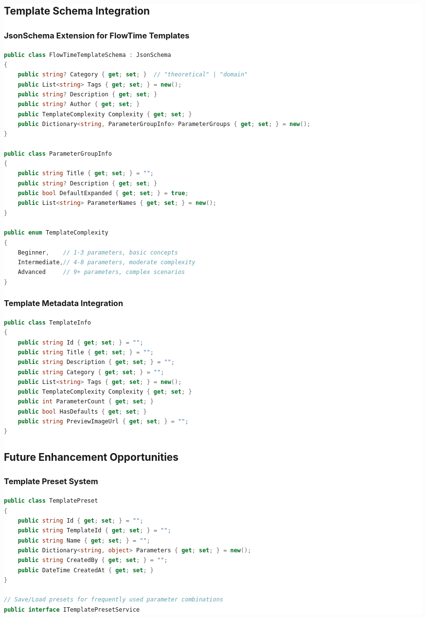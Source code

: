 ## Template Schema Integration

### JsonSchema Extension for FlowTime Templates
```csharp
public class FlowTimeTemplateSchema : JsonSchema
{
    public string? Category { get; set; }  // "theoretical" | "domain"
    public List<string> Tags { get; set; } = new();
    public string? Description { get; set; }
    public string? Author { get; set; }
    public TemplateComplexity Complexity { get; set; }
    public Dictionary<string, ParameterGroupInfo> ParameterGroups { get; set; } = new();
}

public class ParameterGroupInfo
{
    public string Title { get; set; } = "";
    public string? Description { get; set; }
    public bool DefaultExpanded { get; set; } = true;
    public List<string> ParameterNames { get; set; } = new();
}

public enum TemplateComplexity
{
    Beginner,    // 1-3 parameters, basic concepts
    Intermediate,// 4-8 parameters, moderate complexity  
    Advanced     // 9+ parameters, complex scenarios
}
```

### Template Metadata Integration
```csharp
public class TemplateInfo
{
    public string Id { get; set; } = "";
    public string Title { get; set; } = "";
    public string Description { get; set; } = "";
    public string Category { get; set; } = "";
    public List<string> Tags { get; set; } = new();
    public TemplateComplexity Complexity { get; set; }
    public int ParameterCount { get; set; }
    public bool HasDefaults { get; set; }
    public string PreviewImageUrl { get; set; } = "";
}
```

## Future Enhancement Opportunities

### Template Preset System
```csharp
public class TemplatePreset
{
    public string Id { get; set; } = "";
    public string TemplateId { get; set; } = "";
    public string Name { get; set; } = "";
    public Dictionary<string, object> Parameters { get; set; } = new();
    public string CreatedBy { get; set; } = "";
    public DateTime CreatedAt { get; set; }
}

// Save/Load presets for frequently used parameter combinations
public interface ITemplatePresetService
```